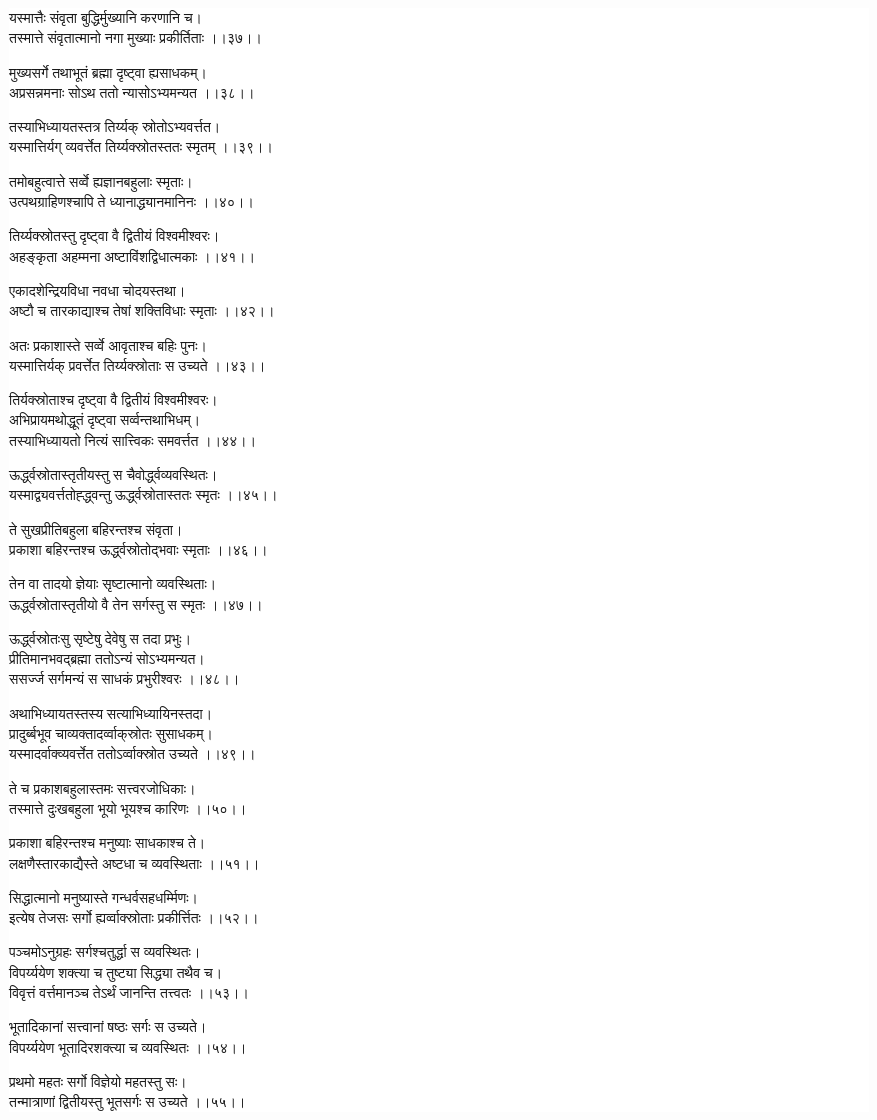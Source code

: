 यस्मात्तैः संवृता बुद्धिर्मुख्यानि करणानि च।  
तस्मात्ते संवृतात्मानो नगा मुख्याः प्रकीर्तिताः ।।३७।।  
  
मुख्यसर्गे तथाभूतं ब्रह्मा दृष्ट्वा ह्यसाधकम्।  
अप्रसन्नमनाः सोऽथ ततो न्यासोऽभ्यमन्यत ।।३८।।  
  
तस्याभिध्यायतस्तत्र तिर्य्यक् स्रोतोऽभ्यवर्त्तत।  
यस्मात्तिर्यग् व्यवर्त्तेत तिर्य्यक्स्रोतस्ततः स्मृतम् ।।३९।।  
  
तमोबहुत्वात्ते सर्व्वे ह्यज्ञानबहुलाः स्मृताः।  
उत्पथग्राहिणश्चापि ते ध्यानाद्ध्यानमानिनः ।।४०।।  
  
तिर्य्यक्स्रोतस्तु दृष्ट्वा वै द्वितीयं विश्वमीश्वरः।  
अहङ्कृता अहम्मना अष्टाविंशद्विधात्मकाः ।।४१।।  
  
एकादशेन्द्रियविधा नवधा चोदयस्तथा।  
अष्टौ च तारकाद्याश्च तेषां शक्तिविधाः स्मृताः ।।४२।।  
  
अतः प्रकाशास्ते सर्व्वे आवृताश्च बहिः पुनः।  
यस्मात्तिर्यक् प्रवर्त्तेत तिर्य्यक्स्रोताः स उच्यते ।।४३।।  
  
तिर्यक्स्रोताश्च दृष्ट्वा वै द्वितीयं विश्वमीश्वरः।  
अभिप्रायमथोद्धूतं दृष्ट्वा सर्व्वन्तथाभिधम्।  
तस्याभिध्यायतो नित्यं सात्त्विकः समवर्त्तत ।।४४।।  
  
ऊर्द्ध्वस्रोतास्तृतीयस्तु स चैवोर्द्ध्वव्यवस्थितः।  
यस्माद्व्यवर्त्ततोह्द्ध्वन्तु ऊर्द्ध्वस्रोतास्ततः स्मृतः ।।४५।।  
  
ते सुखप्रीतिबहुला बहिरन्तश्च संवृता।  
प्रकाशा बहिरन्तश्च ऊर्द्ध्वस्रोतोद्भवाः स्मृताः ।।४६।।  
  
तेन वा तादयो ज्ञेयाः सृष्टात्मानो व्यवस्थिताः।  
ऊर्द्ध्वस्रोतास्तृतीयो वै तेन सर्गस्तु स स्मृतः ।।४७।।  
  
ऊर्द्ध्वस्रोतःसु सृष्टेषु देवेषु स तदा प्रभुः।  
प्रीतिमानभवद्ब्रह्मा ततोऽन्यं सोऽभ्यमन्यत।  
ससर्ज्ज सर्गमन्यं स साधकं प्रभुरीश्वरः ।।४८।।  
  
अथाभिध्यायतस्तस्य सत्याभिध्यायिनस्तदा।  
प्रादुर्ब्बभूव चाव्यक्तादर्व्वाक्‌स्रोतः सुसाधकम्।  
यस्मादर्वाक्व्यवर्त्तेत ततोऽर्व्वाक्स्रोत उच्यते ।।४९।।  
  
ते च प्रकाशबहुलास्तमः सत्त्वरजोधिकाः।  
तस्मात्ते दुःखबहुला भूयो भूयश्च कारिणः ।।५०।।  
  
प्रकाशा बहिरन्तश्च मनुष्याः साधकाश्च ते।  
लक्षणैस्तारकाद्यैस्ते अष्टधा च व्यवस्थिताः ।।५१।।  
  
सिद्धात्मानो मनुष्यास्ते गन्धर्वसहधर्म्मिणः।  
इत्येष तेजसः सर्गो ह्यर्व्वाक्स्रोताः प्रकीर्त्तितः ।।५२।।  
  
पञ्चमोऽनुग्रहः सर्गश्चतुर्द्धा स व्यवस्थितः।  
विपर्य्ययेण शक्त्या च तुष्ट्या सिद्ध्या तथैव च।  
विवृत्तं वर्त्तमानञ्च तेऽर्थं जानन्ति तत्त्वतः ।।५३।।  
  
भूतादिकानां सत्त्वानां षष्ठः सर्गः स उच्यते।  
विपर्य्ययेण भूतादिरशक्त्या च व्यवस्थितः ।।५४।।  
  
प्रथमो महतः सर्गो विज्ञेयो महतस्तु सः।  
तन्मात्राणां द्वितीयस्तु भूतसर्गः स उच्यते ।।५५।।  
  